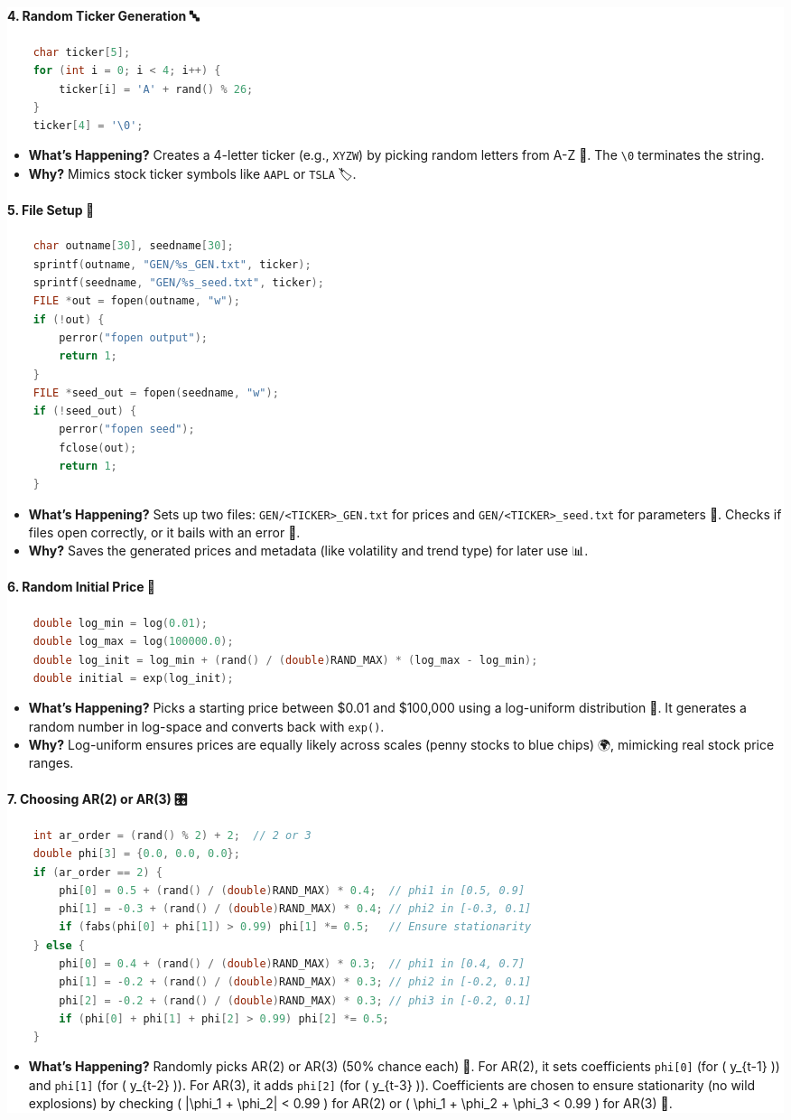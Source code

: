 #### 4. **Random Ticker Generation** 🔤
```c
    char ticker[5];
    for (int i = 0; i < 4; i++) {
        ticker[i] = 'A' + rand() % 26;
    }
    ticker[4] = '\0';
```
- **What’s Happening?** Creates a 4-letter ticker (e.g., `XYZW`) by picking random letters from A-Z 🎨. The `\0` terminates the string.
- **Why?** Mimics stock ticker symbols like `AAPL` or `TSLA` 🏷️.

#### 5. **File Setup** 📂
```c
    char outname[30], seedname[30];
    sprintf(outname, "GEN/%s_GEN.txt", ticker);
    sprintf(seedname, "GEN/%s_seed.txt", ticker);
    FILE *out = fopen(outname, "w");
    if (!out) {
        perror("fopen output");
        return 1;
    }
    FILE *seed_out = fopen(seedname, "w");
    if (!seed_out) {
        perror("fopen seed");
        fclose(out);
        return 1;
    }
```
- **What’s Happening?** Sets up two files: `GEN/<TICKER>_GEN.txt` for prices and `GEN/<TICKER>_seed.txt` for parameters 📝. Checks if files open correctly, or it bails with an error 🚨.
- **Why?** Saves the generated prices and metadata (like volatility and trend type) for later use 📊.

#### 6. **Random Initial Price** 💸
```c
    double log_min = log(0.01);
    double log_max = log(100000.0);
    double log_init = log_min + (rand() / (double)RAND_MAX) * (log_max - log_min);
    double initial = exp(log_init);
```
- **What’s Happening?** Picks a starting price between $0.01 and $100,000 using a log-uniform distribution 📏. It generates a random number in log-space and converts back with `exp()`.
- **Why?** Log-uniform ensures prices are equally likely across scales (penny stocks to blue chips) 🌍, mimicking real stock price ranges.

#### 7. **Choosing AR(2) or AR(3)** 🎛️
```c
    int ar_order = (rand() % 2) + 2;  // 2 or 3
    double phi[3] = {0.0, 0.0, 0.0};
    if (ar_order == 2) {
        phi[0] = 0.5 + (rand() / (double)RAND_MAX) * 0.4;  // phi1 in [0.5, 0.9]
        phi[1] = -0.3 + (rand() / (double)RAND_MAX) * 0.4; // phi2 in [-0.3, 0.1]
        if (fabs(phi[0] + phi[1]) > 0.99) phi[1] *= 0.5;   // Ensure stationarity
    } else {
        phi[0] = 0.4 + (rand() / (double)RAND_MAX) * 0.3;  // phi1 in [0.4, 0.7]
        phi[1] = -0.2 + (rand() / (double)RAND_MAX) * 0.3; // phi2 in [-0.2, 0.1]
        phi[2] = -0.2 + (rand() / (double)RAND_MAX) * 0.3; // phi3 in [-0.2, 0.1]
        if (phi[0] + phi[1] + phi[2] > 0.99) phi[2] *= 0.5;
    }
```
- **What’s Happening?** Randomly picks AR(2) or AR(3) (50% chance each) 🎲. For AR(2), it sets coefficients `phi[0]` (for \( y_{t-1} \)) and `phi[1]` (for \( y_{t-2} \)). For AR(3), it adds `phi[2]` (for \( y_{t-3} \)). Coefficients are chosen to ensure stationarity (no wild explosions) by checking \( |\phi_1 + \phi_2| < 0.99 \) for AR(2) or \( \phi_1 + \phi_2 + \phi_3 < 0.99 \) for AR(3) 🛑.